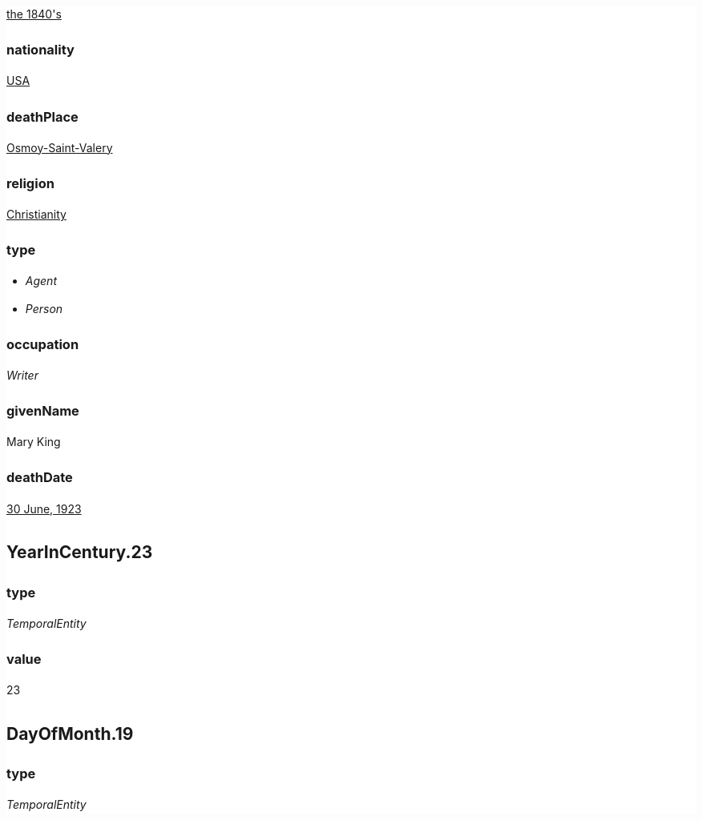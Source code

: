 
[the 1840's](#the-1840's)

### nationality


[USA](#USA)

### deathPlace


[Osmoy-Saint-Valery](#Osmoy-Saint-Valery)

### religion


[Christianity](#Christianity)

### type

 - *Agent*

 - *Person*

### occupation


*Writer*

### givenName


Mary King

### deathDate


[30 June, 1923](#30-June-1923)

## YearInCentury.23

### type


*TemporalEntity*

### value


23

## DayOfMonth.19

### type


*TemporalEntity*
